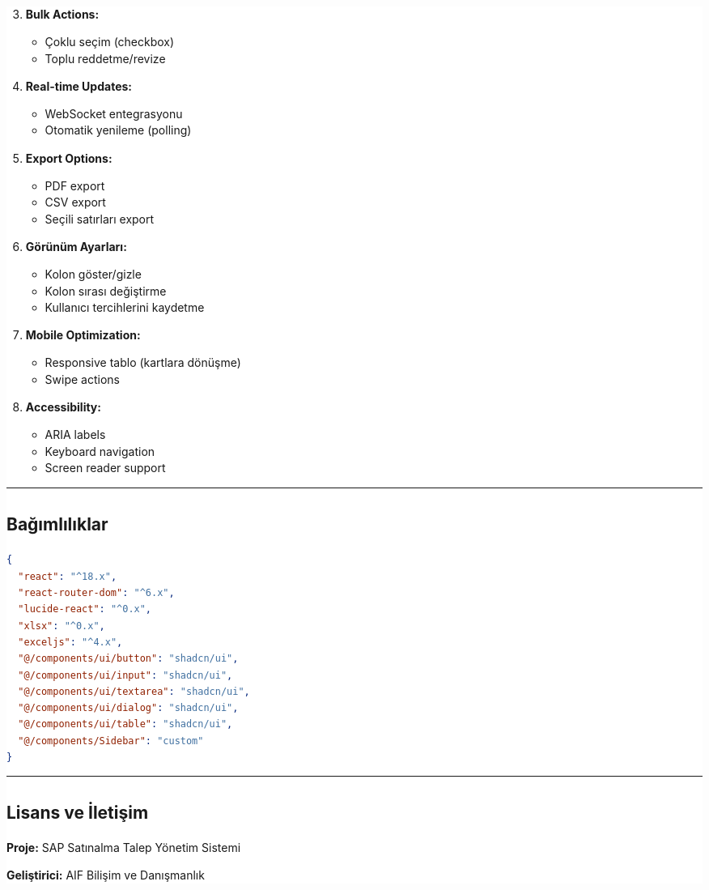 3. **Bulk Actions:**
   - Çoklu seçim (checkbox)
   - Toplu reddetme/revize

4. **Real-time Updates:**
   - WebSocket entegrasyonu
   - Otomatik yenileme (polling)

5. **Export Options:**
   - PDF export
   - CSV export
   - Seçili satırları export

6. **Görünüm Ayarları:**
   - Kolon göster/gizle
   - Kolon sırası değiştirme
   - Kullanıcı tercihlerini kaydetme

7. **Mobile Optimization:**
   - Responsive tablo (kartlara dönüşme)
   - Swipe actions

8. **Accessibility:**
   - ARIA labels
   - Keyboard navigation
   - Screen reader support

---

## Bağımlılıklar

```json
{
  "react": "^18.x",
  "react-router-dom": "^6.x",
  "lucide-react": "^0.x",
  "xlsx": "^0.x",
  "exceljs": "^4.x",
  "@/components/ui/button": "shadcn/ui",
  "@/components/ui/input": "shadcn/ui",
  "@/components/ui/textarea": "shadcn/ui",
  "@/components/ui/dialog": "shadcn/ui",
  "@/components/ui/table": "shadcn/ui",
  "@/components/Sidebar": "custom"
}
```

---

## Lisans ve İletişim

**Proje:** SAP Satınalma Talep Yönetim Sistemi

**Geliştirici:** AIF Bilişim ve Danışmanlık
